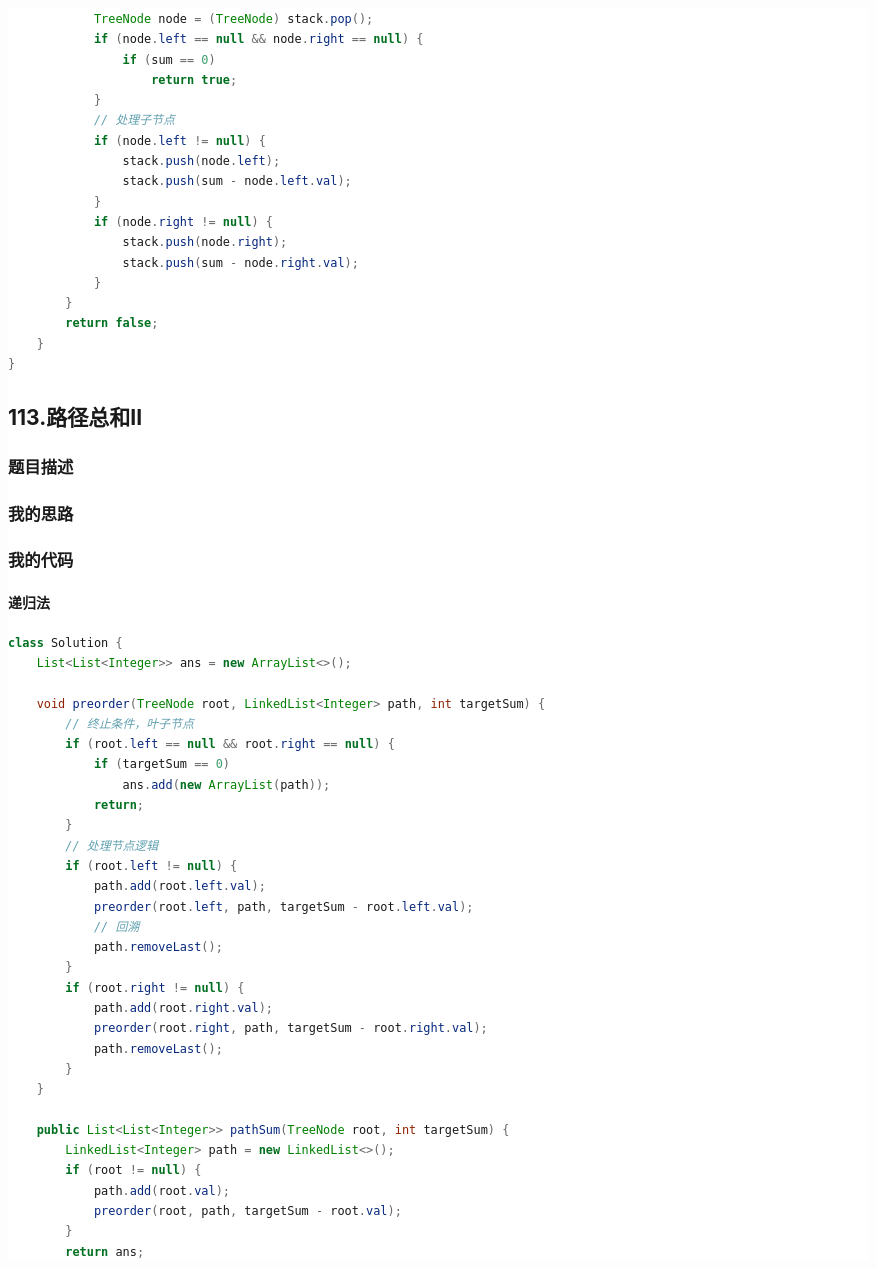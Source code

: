 ```java
            TreeNode node = (TreeNode) stack.pop();
            if (node.left == null && node.right == null) {
                if (sum == 0)
                    return true;
            }
            // 处理子节点
            if (node.left != null) {
                stack.push(node.left);
                stack.push(sum - node.left.val);
            }
            if (node.right != null) {
                stack.push(node.right);
                stack.push(sum - node.right.val);
            }
        }
        return false;
    }
}
```

## 113.路径总和II

### 题目描述

### 我的思路

### 我的代码

#### 递归法

```java
class Solution {
    List<List<Integer>> ans = new ArrayList<>();

    void preorder(TreeNode root, LinkedList<Integer> path, int targetSum) {
        // 终止条件，叶子节点
        if (root.left == null && root.right == null) {
            if (targetSum == 0)
                ans.add(new ArrayList(path));
            return;
        }
        // 处理节点逻辑
        if (root.left != null) {
            path.add(root.left.val);
            preorder(root.left, path, targetSum - root.left.val);
            // 回溯
            path.removeLast();
        }
        if (root.right != null) {
            path.add(root.right.val);
            preorder(root.right, path, targetSum - root.right.val);
            path.removeLast();
        }
    }

    public List<List<Integer>> pathSum(TreeNode root, int targetSum) {
        LinkedList<Integer> path = new LinkedList<>();
        if (root != null) {
            path.add(root.val);
            preorder(root, path, targetSum - root.val);
        }
        return ans;
```